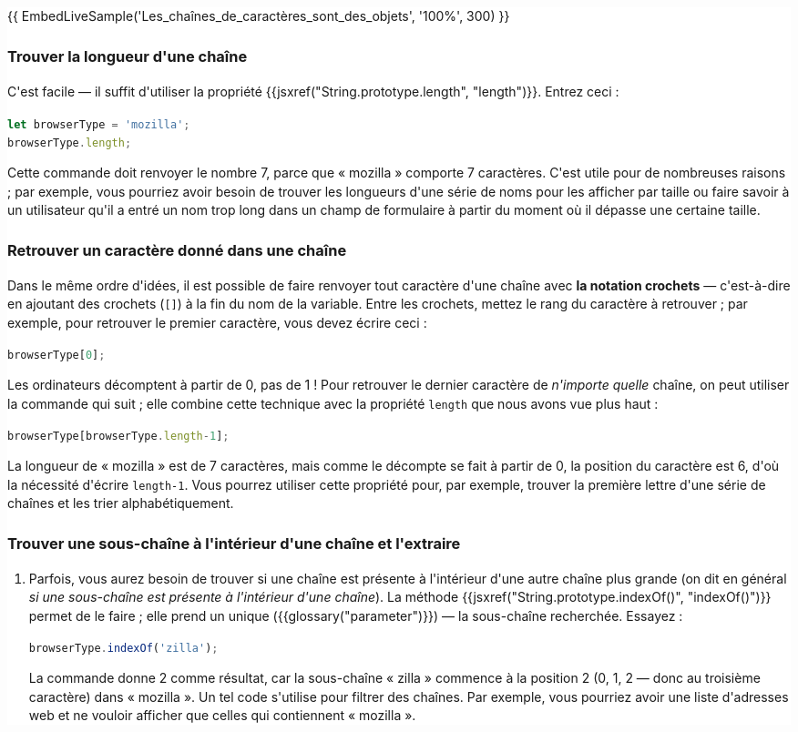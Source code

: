 {{ EmbedLiveSample('Les_chaînes_de_caractères_sont_des_objets', '100%', 300) }}

### Trouver la longueur d'une chaîne

C'est facile — il suffit d'utiliser la propriété {{jsxref("String.prototype.length", "length")}}. Entrez ceci&nbsp;:

```js
let browserType = 'mozilla';
browserType.length;
```

Cette commande doit renvoyer le nombre 7, parce que «&nbsp;mozilla&nbsp;» comporte 7 caractères. C'est utile pour de nombreuses raisons ; par exemple, vous pourriez avoir besoin de trouver les longueurs d'une série de noms pour les afficher par taille ou faire savoir à un utilisateur qu'il a entré un nom trop long dans un champ de formulaire à partir du moment où il dépasse une certaine taille.

### Retrouver un caractère donné dans une chaîne

Dans le même ordre d'idées, il est possible de faire renvoyer tout caractère d'une chaîne avec **la notation crochets** — c'est-à-dire en ajoutant des crochets (`[]`) à la fin du nom de la variable. Entre les crochets, mettez le rang du caractère à retrouver&nbsp;; par exemple, pour retrouver le premier caractère, vous devez écrire ceci&nbsp;:

```js
browserType[0];
```

Les ordinateurs décomptent à partir de 0, pas de 1&nbsp;! Pour retrouver le dernier caractère de _n'importe quelle_ chaîne, on peut utiliser la commande qui suit&nbsp;; elle combine cette technique avec la propriété `length`  que nous avons vue plus haut&nbsp;:

```js
browserType[browserType.length-1];
```

La longueur de «&nbsp;mozilla&nbsp;» est de 7 caractères, mais comme le décompte se fait à partir de 0, la position du caractère est 6, d'où la nécessité d'écrire `length-1`. Vous pourrez utiliser cette propriété pour, par exemple, trouver la première lettre d'une série de chaînes et les trier alphabétiquement.

### Trouver une sous-chaîne à l'intérieur d'une chaîne et l'extraire

1.  Parfois, vous aurez besoin de trouver si une chaîne est présente à l'intérieur d'une autre chaîne plus grande (on dit en général _si une sous-chaîne est présente à l'intérieur d'une chaîne_). La méthode {{jsxref("String.prototype.indexOf()", "indexOf()")}} permet de le faire&nbsp;; elle prend un unique ({{glossary("parameter")}}) — la sous-chaîne recherchée. Essayez&nbsp;:

    ```js
    browserType.indexOf('zilla');
    ```

    La commande donne 2 comme résultat, car la sous-chaîne «&nbsp;zilla&nbsp;» commence à la position 2 (0, 1, 2 — donc au troisième caractère) dans «&nbsp;mozilla&nbsp;». Un tel code s'utilise pour filtrer des chaînes. Par exemple, vous pourriez avoir une liste d'adresses web et ne vouloir afficher que celles qui contiennent «&nbsp;mozilla ».
